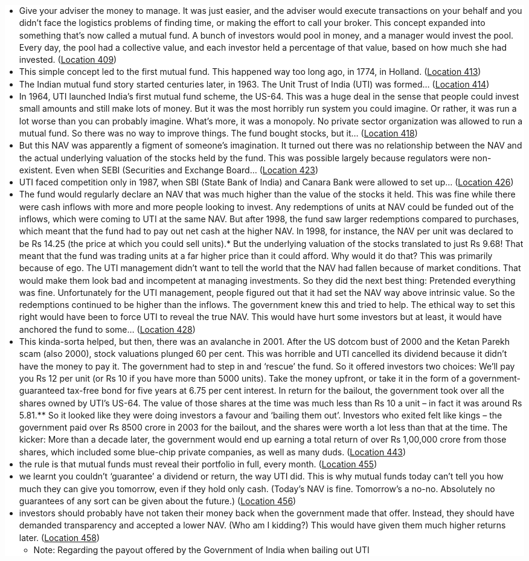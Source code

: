- Give your adviser the money to manage. It was just easier, and the adviser would execute transactions on your behalf and you didn’t face the logistics problems of finding time, or making the effort to call your broker. This concept expanded into something that’s now called a mutual fund. A bunch of investors would pool in money, and a manager would invest the pool. Every day, the pool had a collective value, and each investor held a percentage of that value, based on how much she had invested. ([Location 409](https://readwise.io/to_kindle?action=open&asin=B09MF6LWHJ&location=409))
- This simple concept led to the first mutual fund. This happened way too long ago, in 1774, in Holland. ([Location 413](https://readwise.io/to_kindle?action=open&asin=B09MF6LWHJ&location=413))
- The Indian mutual fund story started centuries later, in 1963. The Unit Trust of India (UTI) was formed… ([Location 414](https://readwise.io/to_kindle?action=open&asin=B09MF6LWHJ&location=414))
- In 1964, UTI launched India’s first mutual fund scheme, the US-64. This was a huge deal in the sense that people could invest small amounts and still make lots of money. But it was the most horribly run system you could imagine. Or rather, it was run a lot worse than you can probably imagine. What’s more, it was a monopoly. No private sector organization was allowed to run a mutual fund. So there was no way to improve things. The fund bought stocks, but it… ([Location 418](https://readwise.io/to_kindle?action=open&asin=B09MF6LWHJ&location=418))
- But this NAV was apparently a figment of someone’s imagination. It turned out there was no relationship between the NAV and the actual underlying valuation of the stocks held by the fund. This was possible largely because regulators were non-existent. Even when SEBI (Securities and Exchange Board… ([Location 423](https://readwise.io/to_kindle?action=open&asin=B09MF6LWHJ&location=423))
- UTI faced competition only in 1987, when SBI (State Bank of India) and Canara Bank were allowed to set up… ([Location 426](https://readwise.io/to_kindle?action=open&asin=B09MF6LWHJ&location=426))
- The fund would regularly declare an NAV that was much higher than the value of the stocks it held. This was fine while there were cash inflows with more and more people looking to invest. Any redemptions of units at NAV could be funded out of the inflows, which were coming to UTI at the same NAV. But after 1998, the fund saw larger redemptions compared to purchases, which meant that the fund had to pay out net cash at the higher NAV. In 1998, for instance, the NAV per unit was declared to be Rs 14.25 (the price at which you could sell units).* But the underlying valuation of the stocks translated to just Rs 9.68! That meant that the fund was trading units at a far higher price than it could afford. Why would it do that? This was primarily because of ego. The UTI management didn’t want to tell the world that the NAV had fallen because of market conditions. That would make them look bad and incompetent at managing investments. So they did the next best thing: Pretended everything was fine. Unfortunately for the UTI management, people figured out that it had set the NAV way above intrinsic value. So the redemptions continued to be higher than the inflows. The government knew this and tried to help. The ethical way to set this right would have been to force UTI to reveal the true NAV. This would have hurt some investors but at least, it would have anchored the fund to some… ([Location 428](https://readwise.io/to_kindle?action=open&asin=B09MF6LWHJ&location=428))
- This kinda-sorta helped, but then, there was an avalanche in 2001. After the US dotcom bust of 2000 and the Ketan Parekh scam (also 2000), stock valuations plunged 60 per cent. This was horrible and UTI cancelled its dividend because it didn’t have the money to pay it. The government had to step in and ‘rescue’ the fund. So it offered investors two choices: We’ll pay you Rs 12 per unit (or Rs 10 if you have more than 5000 units). Take the money upfront, or take it in the form of a government-guaranteed tax-free bond for five years at 6.75 per cent interest. In return for the bailout, the government took over all the shares owned by UTI’s US-64. The value of those shares at the time was much less than Rs 10 a unit – in fact it was around Rs 5.81.** So it looked like they were doing investors a favour and ‘bailing them out’. Investors who exited felt like kings – the government paid over Rs 8500 crore in 2003 for the bailout, and the shares were worth a lot less than that at the time. The kicker: More than a decade later, the government would end up earning a total return of over Rs 1,00,000 crore from those shares, which included some blue-chip private companies, as well as many duds. ([Location 443](https://readwise.io/to_kindle?action=open&asin=B09MF6LWHJ&location=443))
- the rule is that mutual funds must reveal their portfolio in full, every month. ([Location 455](https://readwise.io/to_kindle?action=open&asin=B09MF6LWHJ&location=455))
- we learnt you couldn’t ‘guarantee’ a dividend or return, the way UTI did. This is why mutual funds today can’t tell you how much they can give you tomorrow, even if they hold only cash. (Today’s NAV is fine. Tomorrow’s a no-no. Absolutely no guarantees of any sort can be given about the future.) ([Location 456](https://readwise.io/to_kindle?action=open&asin=B09MF6LWHJ&location=456))
- investors should probably have not taken their money back when the government made that offer. Instead, they should have demanded transparency and accepted a lower NAV. (Who am I kidding?) This would have given them much higher returns later. ([Location 458](https://readwise.io/to_kindle?action=open&asin=B09MF6LWHJ&location=458))
    - Note: Regarding the payout offered by the Government of India when bailing out UTI